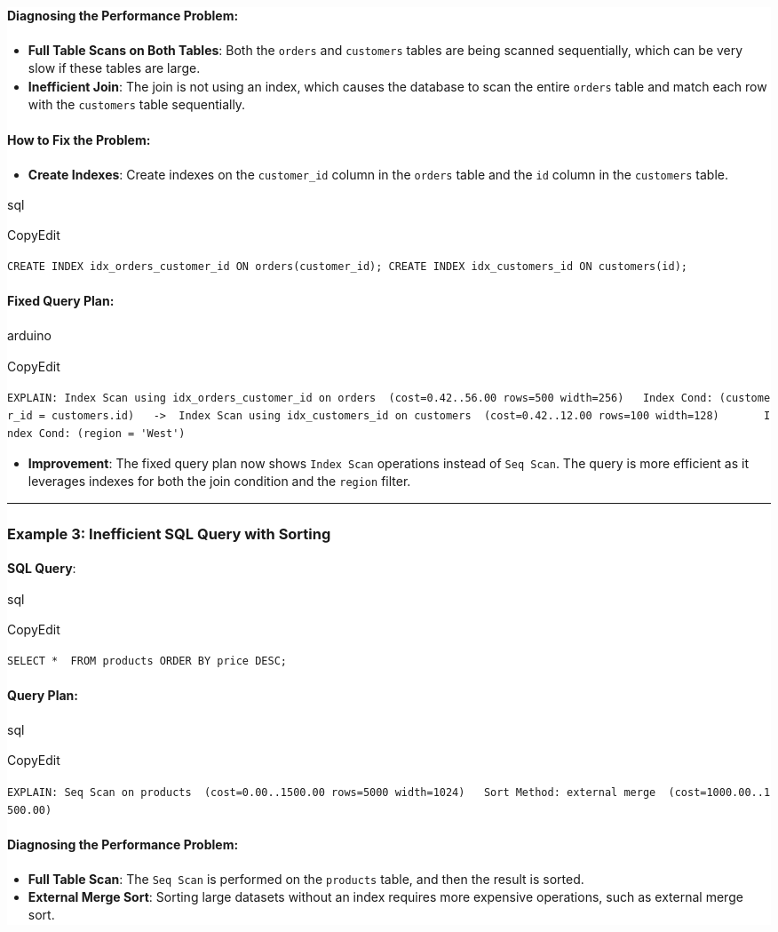 #### Diagnosing the Performance Problem:

* **Full Table Scans on Both Tables**: Both the `orders` and `customers` tables are being scanned sequentially, which can be very slow if these tables are large.
* **Inefficient Join**: The join is not using an index, which causes the database to scan the entire `orders` table and match each row with the `customers` table sequentially.

#### How to Fix the Problem:

* **Create Indexes**: Create indexes on the `customer_id` column in the `orders` table and the `id` column in the `customers` table.

sql

CopyEdit

`CREATE INDEX idx_orders_customer_id ON orders(customer_id); CREATE INDEX idx_customers_id ON customers(id);`

#### Fixed Query Plan:

arduino

CopyEdit

`EXPLAIN: Index Scan using idx_orders_customer_id on orders  (cost=0.42..56.00 rows=500 width=256)   Index Cond: (customer_id = customers.id)   ->  Index Scan using idx_customers_id on customers  (cost=0.42..12.00 rows=100 width=128)       Index Cond: (region = 'West')`

* **Improvement**: The fixed query plan now shows `Index Scan` operations instead of `Seq Scan`. The query is more efficient as it leverages indexes for both the join condition and the `region` filter.

***

### Example 3: Inefficient SQL Query with Sorting

**SQL Query**:

sql

CopyEdit

`SELECT *  FROM products ORDER BY price DESC;`

#### Query Plan:

sql

CopyEdit

`EXPLAIN: Seq Scan on products  (cost=0.00..1500.00 rows=5000 width=1024)   Sort Method: external merge  (cost=1000.00..1500.00)`

#### Diagnosing the Performance Problem:

* **Full Table Scan**: The `Seq Scan` is performed on the `products` table, and then the result is sorted.
* **External Merge Sort**: Sorting large datasets without an index requires more expensive operations, such as external merge sort.
